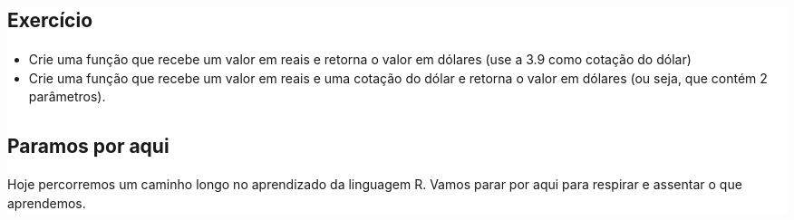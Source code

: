 ## Exercício

- Crie uma função que recebe um valor em reais e retorna o valor em dólares (use a 3.9 como cotação do dólar)
- Crie uma função que recebe um valor em reais e uma cotação do dólar e retorna o valor em dólares (ou seja, que contém 2 parâmetros).

## Paramos por aqui

Hoje percorremos um caminho longo no aprendizado da linguagem R. Vamos parar por aqui para respirar e assentar o que aprendemos.
